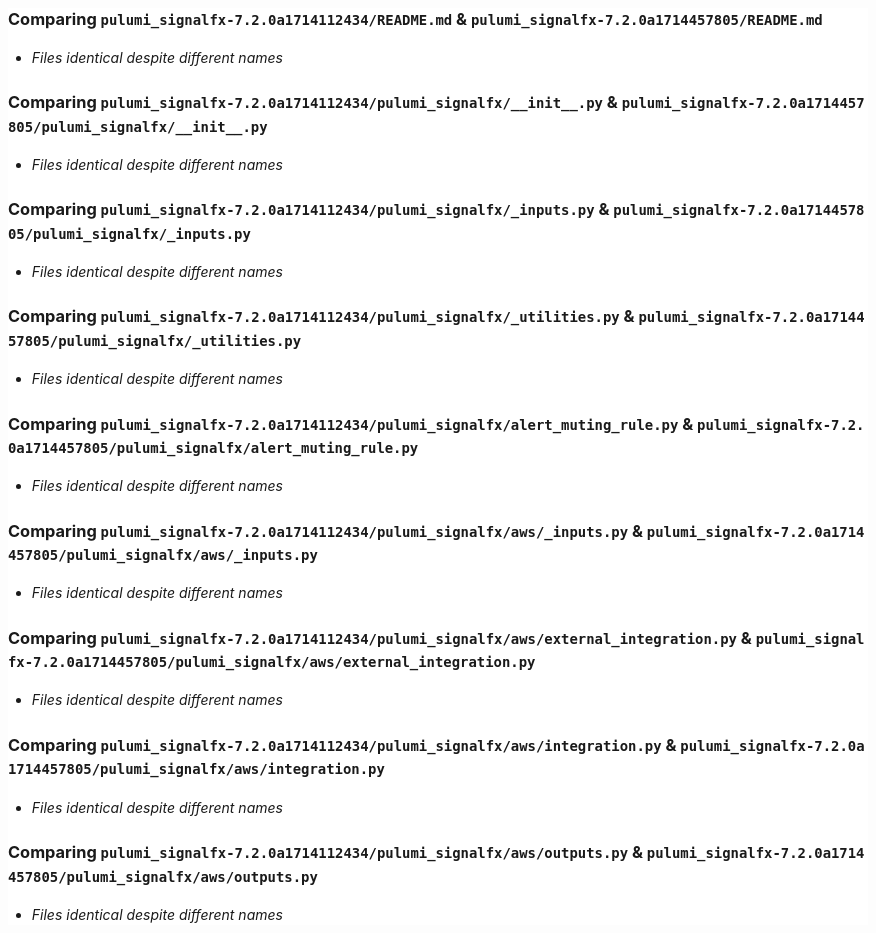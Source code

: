 ### Comparing `pulumi_signalfx-7.2.0a1714112434/README.md` & `pulumi_signalfx-7.2.0a1714457805/README.md`

 * *Files identical despite different names*

### Comparing `pulumi_signalfx-7.2.0a1714112434/pulumi_signalfx/__init__.py` & `pulumi_signalfx-7.2.0a1714457805/pulumi_signalfx/__init__.py`

 * *Files identical despite different names*

### Comparing `pulumi_signalfx-7.2.0a1714112434/pulumi_signalfx/_inputs.py` & `pulumi_signalfx-7.2.0a1714457805/pulumi_signalfx/_inputs.py`

 * *Files identical despite different names*

### Comparing `pulumi_signalfx-7.2.0a1714112434/pulumi_signalfx/_utilities.py` & `pulumi_signalfx-7.2.0a1714457805/pulumi_signalfx/_utilities.py`

 * *Files identical despite different names*

### Comparing `pulumi_signalfx-7.2.0a1714112434/pulumi_signalfx/alert_muting_rule.py` & `pulumi_signalfx-7.2.0a1714457805/pulumi_signalfx/alert_muting_rule.py`

 * *Files identical despite different names*

### Comparing `pulumi_signalfx-7.2.0a1714112434/pulumi_signalfx/aws/_inputs.py` & `pulumi_signalfx-7.2.0a1714457805/pulumi_signalfx/aws/_inputs.py`

 * *Files identical despite different names*

### Comparing `pulumi_signalfx-7.2.0a1714112434/pulumi_signalfx/aws/external_integration.py` & `pulumi_signalfx-7.2.0a1714457805/pulumi_signalfx/aws/external_integration.py`

 * *Files identical despite different names*

### Comparing `pulumi_signalfx-7.2.0a1714112434/pulumi_signalfx/aws/integration.py` & `pulumi_signalfx-7.2.0a1714457805/pulumi_signalfx/aws/integration.py`

 * *Files identical despite different names*

### Comparing `pulumi_signalfx-7.2.0a1714112434/pulumi_signalfx/aws/outputs.py` & `pulumi_signalfx-7.2.0a1714457805/pulumi_signalfx/aws/outputs.py`

 * *Files identical despite different names*
